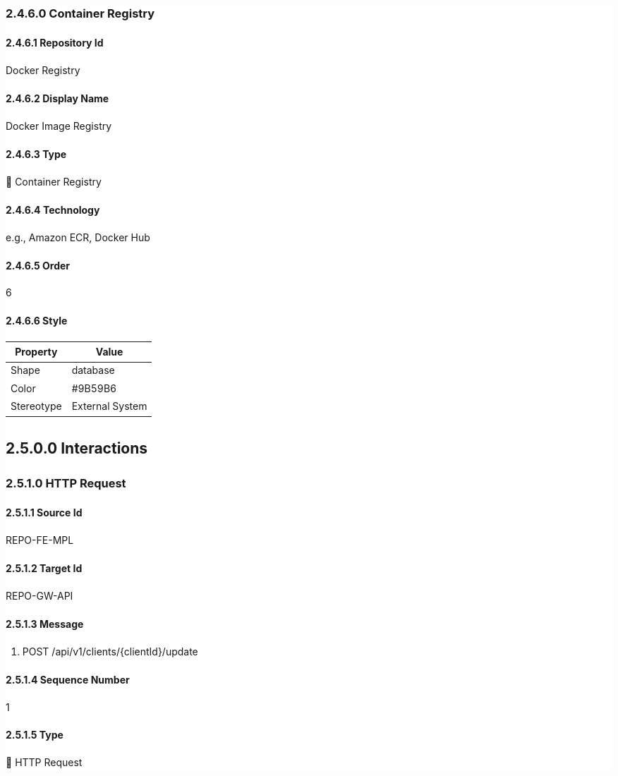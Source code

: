### 2.4.6.0 Container Registry

#### 2.4.6.1 Repository Id

Docker Registry

#### 2.4.6.2 Display Name

Docker Image Registry

#### 2.4.6.3 Type

🔹 Container Registry

#### 2.4.6.4 Technology

e.g., Amazon ECR, Docker Hub

#### 2.4.6.5 Order

6

#### 2.4.6.6 Style

| Property | Value |
|----------|-------|
| Shape | database |
| Color | #9B59B6 |
| Stereotype | External System |

## 2.5.0.0 Interactions

### 2.5.1.0 HTTP Request

#### 2.5.1.1 Source Id

REPO-FE-MPL

#### 2.5.1.2 Target Id

REPO-GW-API

#### 2.5.1.3 Message

1. POST /api/v1/clients/{clientId}/update

#### 2.5.1.4 Sequence Number

1

#### 2.5.1.5 Type

🔹 HTTP Request
